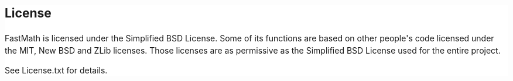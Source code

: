 ## License

FastMath is licensed under the Simplified BSD License. Some of its functions are based on other people's code licensed under the MIT, New BSD and ZLib licenses. Those licenses are as permissive as the Simplified BSD License used for the entire project.

See License.txt for details.

